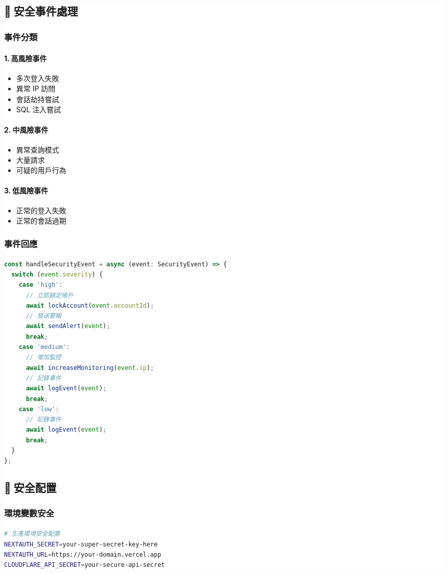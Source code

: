 ## 🚨 安全事件處理

### 事件分類

#### 1. 高風險事件
- 多次登入失敗
- 異常 IP 訪問
- 會話劫持嘗試
- SQL 注入嘗試

#### 2. 中風險事件
- 異常查詢模式
- 大量請求
- 可疑的用戶行為

#### 3. 低風險事件
- 正常的登入失敗
- 正常的會話過期

### 事件回應

```typescript
const handleSecurityEvent = async (event: SecurityEvent) => {
  switch (event.severity) {
    case 'high':
      // 立即鎖定帳戶
      await lockAccount(event.accountId);
      // 發送警報
      await sendAlert(event);
      break;
    case 'medium':
      // 增加監控
      await increaseMonitoring(event.ip);
      // 記錄事件
      await logEvent(event);
      break;
    case 'low':
      // 記錄事件
      await logEvent(event);
      break;
  }
};
```

## 🔧 安全配置

### 環境變數安全

```bash
# 生產環境安全配置
NEXTAUTH_SECRET=your-super-secret-key-here
NEXTAUTH_URL=https://your-domain.vercel.app
CLOUDFLARE_API_SECRET=your-secure-api-secret
```
